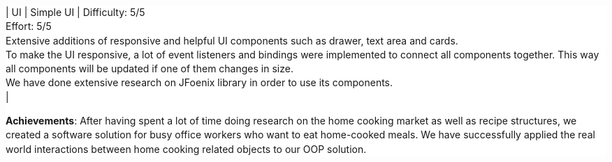 | UI                                     | Simple UI                                                                                                                                                                                        | Difficulty: 5/5  <br> Effort: 5/5  <br>  Extensive additions of responsive and helpful UI components such as drawer, text area and cards. <br>  To make the UI responsive, a lot of event listeners and bindings were implemented to connect all components together. This way all components will be updated if one of them changes in size.  <br>  We have done extensive research on JFoenix library in order to use its components. <br>                                                                                                                                                                                   |

**Achievements**: After having spent a lot of time doing research on the home cooking market as well as recipe structures, we created a software solution for busy office workers who want to eat home-cooked meals. We have successfully applied the real world interactions between home cooking related objects to our OOP solution. 
